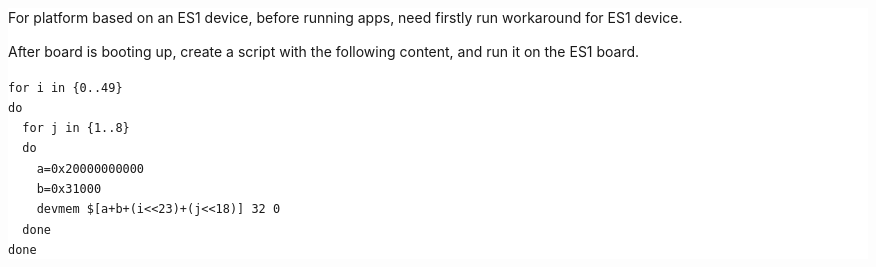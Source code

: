 For platform based on an ES1 device, before running apps, need firstly run workaround for ES1 device.

After board is booting up, create a script with the following content, and run it on the ES1 board.


```
for i in {0..49}
do
  for j in {1..8}
  do
    a=0x20000000000
    b=0x31000
    devmem $[a+b+(i<<23)+(j<<18)] 32 0
  done
done
```


